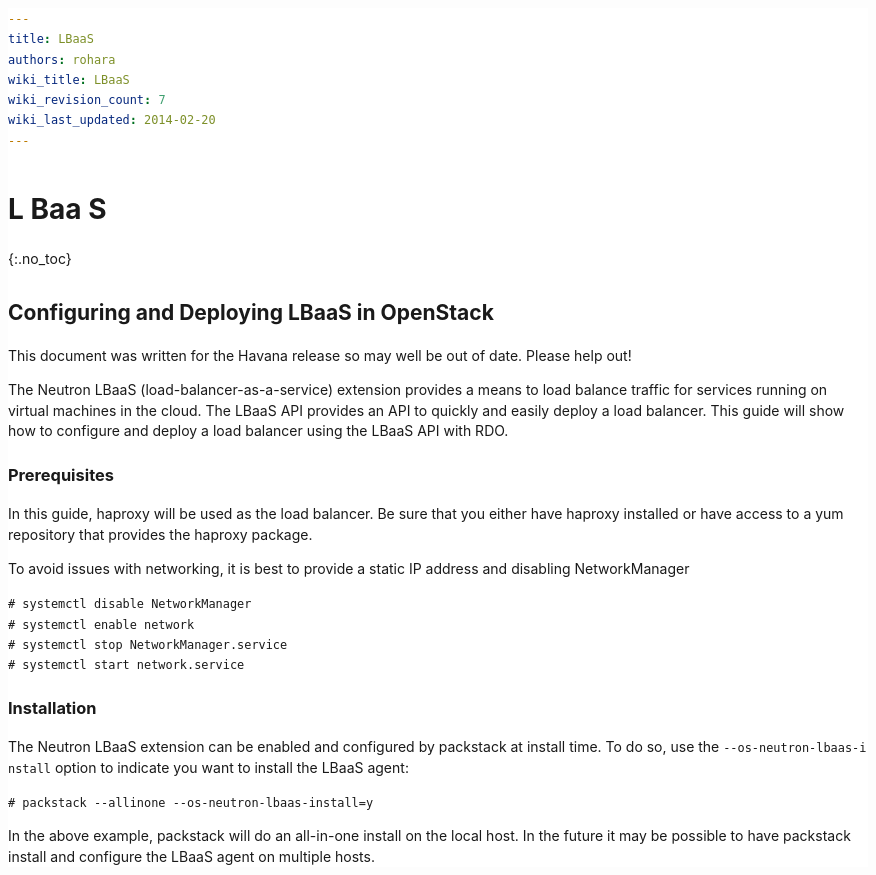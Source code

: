 ```yaml
---
title: LBaaS
authors: rohara
wiki_title: LBaaS
wiki_revision_count: 7
wiki_last_updated: 2014-02-20
---
```


# L Baa S

{:.no_toc}

## Configuring and Deploying LBaaS in OpenStack

This document was written for the Havana release so may well be out of date. Please help out!

The Neutron LBaaS (load-balancer-as-a-service) extension provides a means to load balance traffic for services running on virtual machines in the cloud. The LBaaS API provides an API to quickly and easily deploy a load balancer. This guide will show how to configure and deploy a load balancer using the LBaaS API with RDO.

### Prerequisites

In this guide, haproxy will be used as the load balancer. Be sure that you either have haproxy installed or have access to a yum repository that provides the haproxy package.

To avoid issues with networking, it is best to provide a static IP address and disabling NetworkManager

    # systemctl disable NetworkManager
    # systemctl enable network
    # systemctl stop NetworkManager.service
    # systemctl start network.service


### Installation

The Neutron LBaaS extension can be enabled and configured by packstack at install time. To do so, use the `--os-neutron-lbaas-install` option to indicate you want to install the LBaaS agent:

    # packstack --allinone --os-neutron-lbaas-install=y

In the above example, packstack will do an all-in-one install on the local host. In the future it may be possible to have packstack install and configure the LBaaS agent on multiple hosts.
